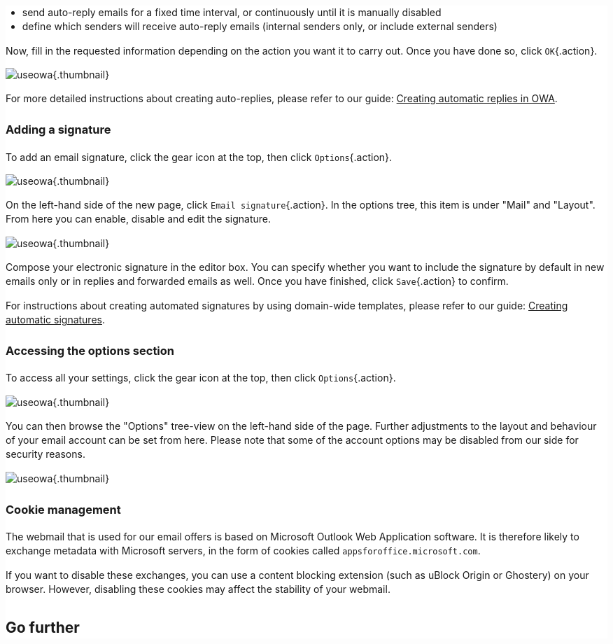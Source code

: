 - send auto-reply emails for a fixed time interval, or continuously until it is manually disabled
- define which senders will receive auto-reply emails (internal senders only, or include external senders)

Now, fill in the requested information depending on the action you want it to carry out. Once you have done so, click `OK`{.action}.

![useowa](images/owa_exchange_step21.png){.thumbnail}

For more detailed instructions about creating auto-replies, please refer to our guide: [Creating automatic replies in OWA](../exchange_2016_how_to_set_up_automatic_replies_in_owa).

### Adding a signature

To add an email signature, click the gear icon at the top, then click `Options`{.action}.

![useowa](images/owa_exchange_step12.png){.thumbnail}

On the left-hand side of the new page, click `Email signature`{.action}. In the options tree, this item is under "Mail" and "Layout". From here you can enable, disable and edit the signature.

![useowa](images/owa_exchange_step22.png){.thumbnail}

Compose your electronic signature in the editor box. You can specify whether you want to include the signature by default in new emails only or in replies and forwarded emails as well. Once you have finished, click `Save`{.action} to confirm.

For instructions about creating automated signatures by using domain-wide templates, please refer to our guide: [Creating automatic signatures](../exchange_20132016_how_to_create_an_automatic_signature).

### Accessing the options section

To access all your settings, click the gear icon at the top, then click `Options`{.action}.

![useowa](images/owa_exchange_step12.png){.thumbnail}

You can then browse the "Options" tree-view on the left-hand side of the page. Further adjustments to the layout and behaviour of your email account can be set from here. Please note that some of the account options may be disabled from our side for security reasons.

![useowa](images/owa_exchange_step23.png){.thumbnail}

### Cookie management

The webmail that is used for our email offers is based on Microsoft Outlook Web Application software. It is therefore likely to exchange metadata with Microsoft servers, in the form of cookies called `appsforoffice.microsoft.com`.

If you want to disable these exchanges, you can use a content blocking extension (such as uBlock Origin or Ghostery) on your browser.
However, disabling these cookies may affect the stability of your webmail.

## Go further
